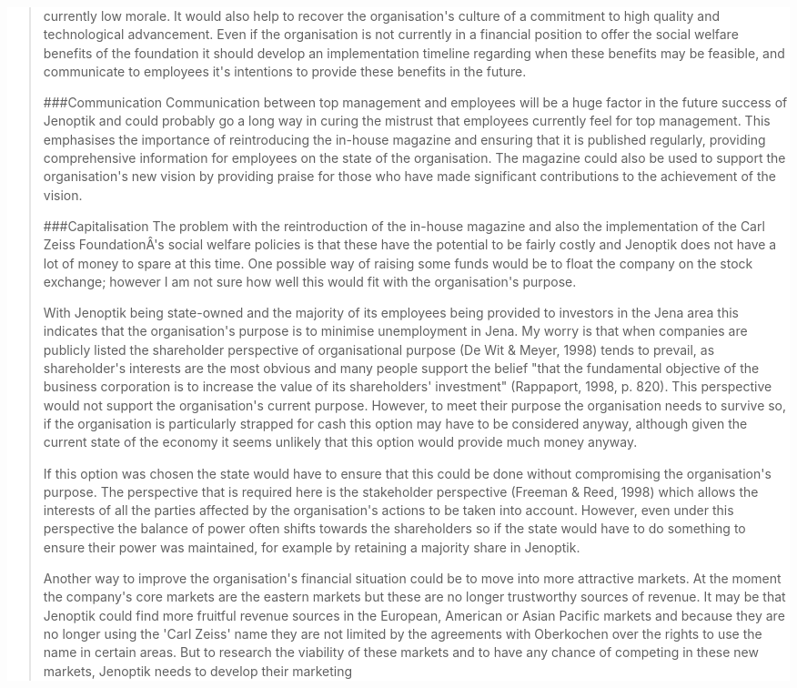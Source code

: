 > currently low morale. It would also help to recover the organisation's
> culture of a commitment to high quality and technological
> advancement. Even if the organisation is not currently in a
> financial position to offer the social welfare benefits of the
> foundation it should develop an implementation timeline regarding
> when these benefits may be feasible, and communicate to employees
> it's intentions to provide these benefits in the future.
> 
> ###Communication
> Communication between top management and employees will be a
> huge factor in the future success of Jenoptik and could probably go
> a long way in curing the mistrust that employees currently feel for
> top management. This emphasises the importance of reintroducing
> the in-house magazine and ensuring that it is published regularly,
> providing comprehensive information for employees on the state of
> the organisation. The magazine could also be used to support the
> organisation's new vision by providing praise for those who have made
> significant contributions to the achievement of the vision.
> 
> ###Capitalisation
> The problem with the reintroduction of the in-house magazine and
> also the implementation of the Carl Zeiss FoundationÂ's social
> welfare policies is that these have the potential to be fairly costly
> and Jenoptik does not have a lot of money to spare at this time. One
> possible way of raising some funds would be to float the company on
> the stock exchange; however I am not sure how well this would fit with
> the organisation's purpose.
> 
> With Jenoptik being state-owned and the majority of its employees
> being provided to investors in the Jena area this indicates that the
> organisation's purpose is to minimise unemployment in Jena. My
> worry is that when companies are publicly listed the shareholder
> perspective of organisational purpose (De Wit & Meyer, 1998) tends 
> to prevail, as shareholder's
> interests are the most obvious and many people support the belief
> "that the fundamental objective of the business corporation is to
> increase the value of its shareholders' investment" (Rappaport,
> 1998, p. 820). This perspective would not support the organisation's
> current purpose. However, to meet their purpose the organisation
> needs to survive so, if the organisation is particularly strapped
> for cash this option may have to be considered anyway, although given
> the current state of the economy it seems unlikely that this option
> would provide much money anyway.
> 
> If this option was chosen the state would have to ensure that this could
> be done without compromising the organisation's purpose. The
> perspective that is required here is the stakeholder perspective
> (Freeman & Reed, 1998) which allows the
> interests of all the parties affected by the organisation's actions to
> be taken into account. However, even under this perspective the
> balance of power often shifts towards the shareholders so if the
> state would have to do something to ensure their power was maintained,
> for example by retaining a majority share in Jenoptik.
> 
> Another way to improve the organisation's financial situation could
> be to move into more attractive markets. At the moment the company's
> core markets are the eastern markets but these are no longer
> trustworthy sources of revenue. It may be that Jenoptik could find
> more fruitful revenue sources in the European, American or Asian
> Pacific markets and because they are no longer using the 'Carl Zeiss'
> name they are not limited by the agreements with Oberkochen over the
> rights to use the name in certain areas. But to research the
> viability of these markets and to have any chance of competing in
> these new markets, Jenoptik needs to develop their marketing